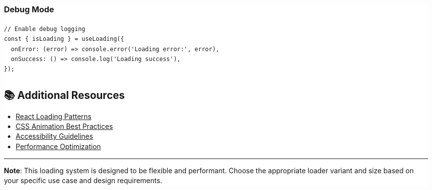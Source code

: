 ### Debug Mode

```tsx
// Enable debug logging
const { isLoading } = useLoading({
  onError: (error) => console.error('Loading error:', error),
  onSuccess: () => console.log('Loading success'),
});
```

## 📚 Additional Resources

- [React Loading Patterns](https://reactpatterns.com/)
- [CSS Animation Best Practices](https://web.dev/animations/)
- [Accessibility Guidelines](https://www.w3.org/WAI/WCAG21/quickref/)
- [Performance Optimization](https://reactjs.org/docs/optimizing-performance.html)

---

**Note**: This loading system is designed to be flexible and performant. Choose the appropriate loader variant and size based on your specific use case and design requirements.

